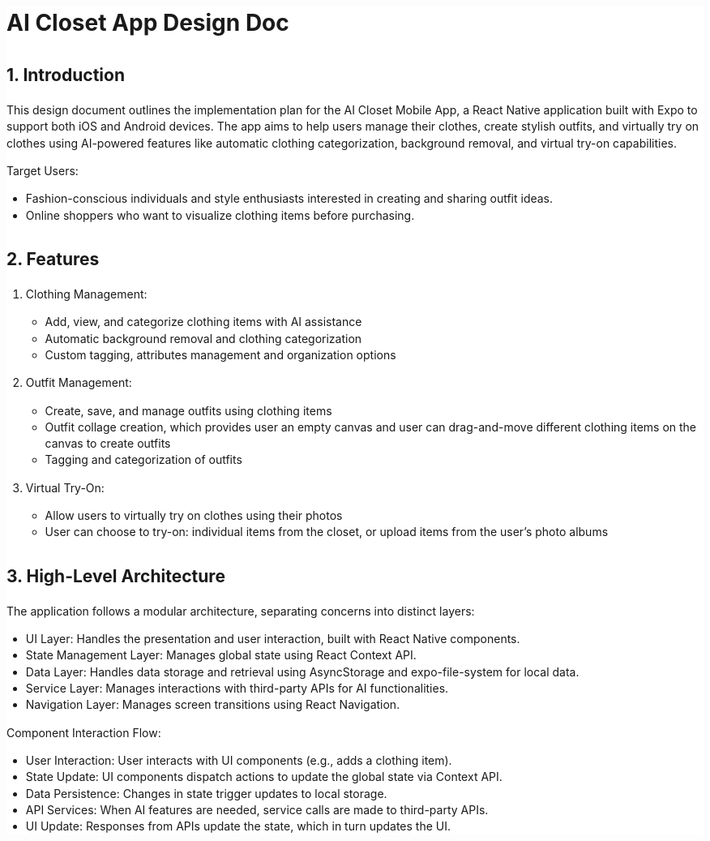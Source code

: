 # AI Closet App Design Doc

## 1. Introduction

This design document outlines the implementation plan for the AI Closet Mobile App, a React Native application built with Expo to support both iOS and Android devices. The app aims to help users manage their clothes, create stylish outfits, and virtually try on clothes using AI-powered features like automatic clothing categorization, background removal, and virtual try-on capabilities.

Target Users:

- Fashion-conscious individuals and style enthusiasts interested in creating and sharing outfit ideas.
- Online shoppers who want to visualize clothing items before purchasing.

## 2. Features

1. Clothing Management:
   - Add, view, and categorize clothing items with AI assistance
   - Automatic background removal and clothing categorization
   - Custom tagging, attributes management and organization options

2. Outfit Management:
   - Create, save, and manage outfits using clothing items
   - Outfit collage creation, which provides user an empty canvas and user can drag-and-move different clothing items on the canvas to create outfits
   - Tagging and categorization of outfits

3. Virtual Try-On:
   - Allow users to virtually try on clothes using their photos
   - User can choose to try-on: individual items from the closet, or upload items from the user’s photo albums

## 3. High-Level Architecture

The application follows a modular architecture, separating concerns into distinct layers:

- UI Layer: Handles the presentation and user interaction, built with React Native components.
- State Management Layer: Manages global state using React Context API.
- Data Layer: Handles data storage and retrieval using AsyncStorage and expo-file-system for local data.
- Service Layer: Manages interactions with third-party APIs for AI functionalities.
- Navigation Layer: Manages screen transitions using React Navigation.

Component Interaction Flow:

- User Interaction: User interacts with UI components (e.g., adds a clothing item).
- State Update: UI components dispatch actions to update the global state via Context API.
- Data Persistence: Changes in state trigger updates to local storage.
- API Services: When AI features are needed, service calls are made to third-party APIs.
- UI Update: Responses from APIs update the state, which in turn updates the UI.
